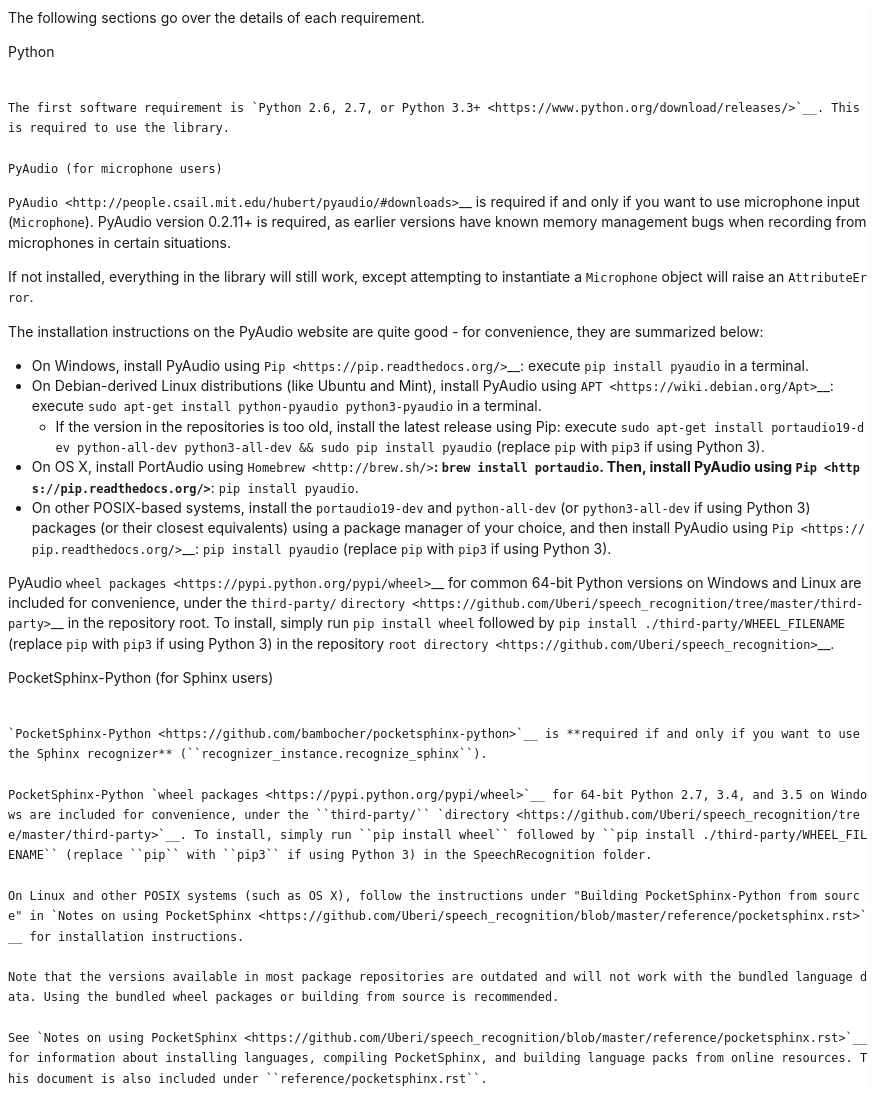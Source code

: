 The following sections go over the details of each requirement.

Python
~~~~~~

The first software requirement is `Python 2.6, 2.7, or Python 3.3+ <https://www.python.org/download/releases/>`__. This is required to use the library.

PyAudio (for microphone users)
~~~~~~~~~~~~~~~~~~~~~~~~~~~~~~

`PyAudio <http://people.csail.mit.edu/hubert/pyaudio/#downloads>`__ is required if and only if you want to use microphone input (``Microphone``). PyAudio version 0.2.11+ is required, as earlier versions have known memory management bugs when recording from microphones in certain situations.

If not installed, everything in the library will still work, except attempting to instantiate a ``Microphone`` object will raise an ``AttributeError``.

The installation instructions on the PyAudio website are quite good - for convenience, they are summarized below:

* On Windows, install PyAudio using `Pip <https://pip.readthedocs.org/>`__: execute ``pip install pyaudio`` in a terminal.
* On Debian-derived Linux distributions (like Ubuntu and Mint), install PyAudio using `APT <https://wiki.debian.org/Apt>`__: execute ``sudo apt-get install python-pyaudio python3-pyaudio`` in a terminal.
    * If the version in the repositories is too old, install the latest release using Pip: execute ``sudo apt-get install portaudio19-dev python-all-dev python3-all-dev && sudo pip install pyaudio`` (replace ``pip`` with ``pip3`` if using Python 3).
* On OS X, install PortAudio using `Homebrew <http://brew.sh/>`__: ``brew install portaudio``. Then, install PyAudio using `Pip <https://pip.readthedocs.org/>`__: ``pip install pyaudio``.
* On other POSIX-based systems, install the ``portaudio19-dev`` and ``python-all-dev`` (or ``python3-all-dev`` if using Python 3) packages (or their closest equivalents) using a package manager of your choice, and then install PyAudio using `Pip <https://pip.readthedocs.org/>`__: ``pip install pyaudio`` (replace ``pip`` with ``pip3`` if using Python 3).

PyAudio `wheel packages <https://pypi.python.org/pypi/wheel>`__ for common 64-bit Python versions on Windows and Linux are included for convenience, under the ``third-party/`` `directory <https://github.com/Uberi/speech_recognition/tree/master/third-party>`__ in the repository root. To install, simply run ``pip install wheel`` followed by ``pip install ./third-party/WHEEL_FILENAME`` (replace ``pip`` with ``pip3`` if using Python 3) in the repository `root directory <https://github.com/Uberi/speech_recognition>`__.

PocketSphinx-Python (for Sphinx users)
~~~~~~~~~~~~~~~~~~~~~~~~~~~~~~~~~~~~~~

`PocketSphinx-Python <https://github.com/bambocher/pocketsphinx-python>`__ is **required if and only if you want to use the Sphinx recognizer** (``recognizer_instance.recognize_sphinx``).

PocketSphinx-Python `wheel packages <https://pypi.python.org/pypi/wheel>`__ for 64-bit Python 2.7, 3.4, and 3.5 on Windows are included for convenience, under the ``third-party/`` `directory <https://github.com/Uberi/speech_recognition/tree/master/third-party>`__. To install, simply run ``pip install wheel`` followed by ``pip install ./third-party/WHEEL_FILENAME`` (replace ``pip`` with ``pip3`` if using Python 3) in the SpeechRecognition folder.

On Linux and other POSIX systems (such as OS X), follow the instructions under "Building PocketSphinx-Python from source" in `Notes on using PocketSphinx <https://github.com/Uberi/speech_recognition/blob/master/reference/pocketsphinx.rst>`__ for installation instructions.

Note that the versions available in most package repositories are outdated and will not work with the bundled language data. Using the bundled wheel packages or building from source is recommended.

See `Notes on using PocketSphinx <https://github.com/Uberi/speech_recognition/blob/master/reference/pocketsphinx.rst>`__ for information about installing languages, compiling PocketSphinx, and building language packs from online resources. This document is also included under ``reference/pocketsphinx.rst``.

~~~~~~~~~~~~~~~~~~~~~~~~~~~~~~~~~~~~~~